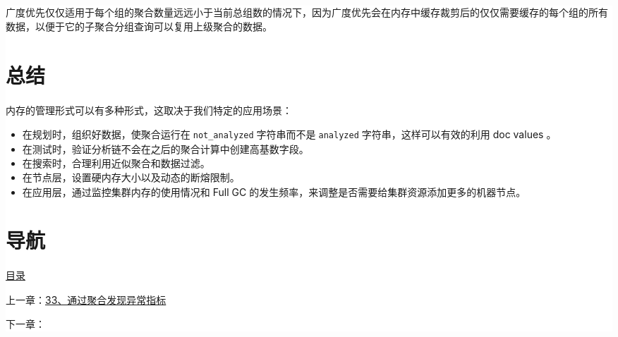 广度优先仅仅适用于每个组的聚合数量远远小于当前总组数的情况下，因为广度优先会在内存中缓存裁剪后的仅仅需要缓存的每个组的所有数据，以便于它的子聚合分组查询可以复用上级聚合的数据。

# 总结

内存的管理形式可以有多种形式，这取决于我们特定的应用场景：

- 在规划时，组织好数据，使聚合运行在 `not_analyzed` 字符串而不是 `analyzed` 字符串，这样可以有效的利用 doc values 。
- 在测试时，验证分析链不会在之后的聚合计算中创建高基数字段。
- 在搜索时，合理利用近似聚合和数据过滤。
- 在节点层，设置硬内存大小以及动态的断熔限制。
- 在应用层，通过监控集群内存的使用情况和 Full GC 的发生频率，来调整是否需要给集群资源添加更多的机器节点。


# 导航

[目录](README.md)

上一章：[33、通过聚合发现异常指标](33、通过聚合发现异常指标.md)

下一章：
